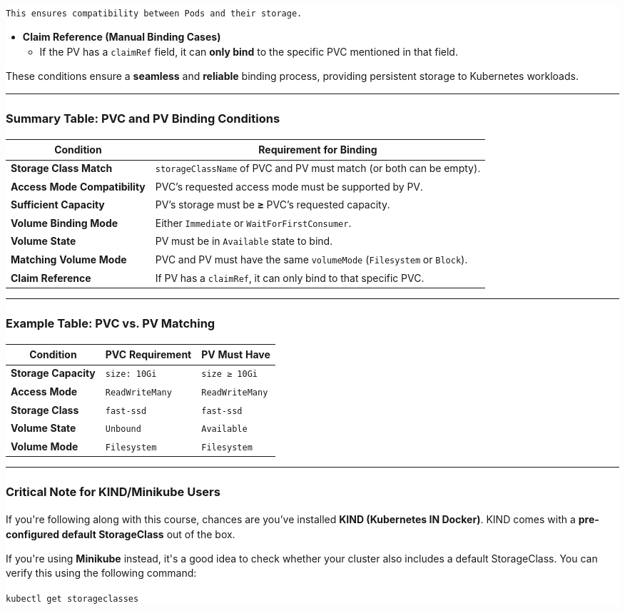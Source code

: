     This ensures compatibility between Pods and their storage. 

- **Claim Reference (Manual Binding Cases)**  
  - If the PV has a `claimRef` field, it can **only bind** to the specific PVC mentioned in that field.  

These conditions ensure a **seamless** and **reliable** binding process, providing persistent storage to Kubernetes workloads.  

---

### **Summary Table: PVC and PV Binding Conditions**  

| **Condition**              | **Requirement for Binding**                                             |
|----------------------------|-------------------------------------------------------------------------|
| **Storage Class Match**     | `storageClassName` of PVC and PV must match (or both can be empty).   |
| **Access Mode Compatibility** | PVC’s requested access mode must be supported by PV.                 |
| **Sufficient Capacity**     | PV’s storage must be **≥** PVC’s requested capacity.                 |
| **Volume Binding Mode**     | Either `Immediate` or `WaitForFirstConsumer`.                         |
| **Volume State**           | PV must be in `Available` state to bind.                             |
| **Matching Volume Mode**    | PVC and PV must have the same `volumeMode` (`Filesystem` or `Block`). |
| **Claim Reference**         | If PV has a `claimRef`, it can only bind to that specific PVC.        |

---

### **Example Table: PVC vs. PV Matching**  

| **Condition**       | **PVC Requirement** | **PV Must Have**        |
|--------------------|---------------------|-------------------------|
| **Storage Capacity** | `size: 10Gi`        | `size ≥ 10Gi`           |
| **Access Mode**      | `ReadWriteMany`     | `ReadWriteMany`         |
| **Storage Class**    | `fast-ssd`          | `fast-ssd`              |
| **Volume State**     | `Unbound`           | `Available`             |
| **Volume Mode**      | `Filesystem`        | `Filesystem`            |

---

### **Critical Note for KIND/Minikube Users**

If you're following along with this course, chances are you’ve installed **KIND (Kubernetes IN Docker)**. KIND comes with a **pre-configured default StorageClass** out of the box.  

If you're using **Minikube** instead, it's a good idea to check whether your cluster also includes a default StorageClass. You can verify this using the following command:

```bash
kubectl get storageclasses
```
